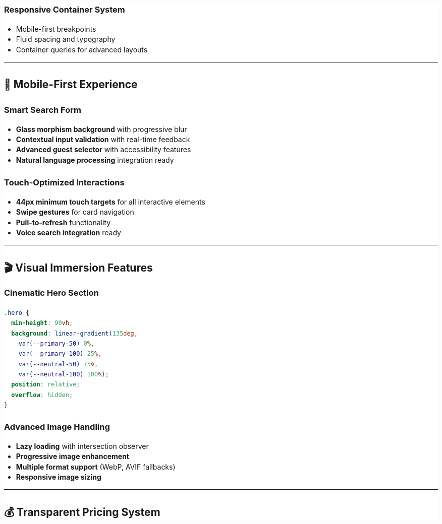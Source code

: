### Responsive Container System
- Mobile-first breakpoints
- Fluid spacing and typography
- Container queries for advanced layouts

---

## 📱 Mobile-First Experience

### Smart Search Form
- **Glass morphism background** with progressive blur
- **Contextual input validation** with real-time feedback
- **Advanced guest selector** with accessibility features
- **Natural language processing** integration ready

### Touch-Optimized Interactions
- **44px minimum touch targets** for all interactive elements
- **Swipe gestures** for card navigation
- **Pull-to-refresh** functionality
- **Voice search integration** ready

---

## 🎬 Visual Immersion Features

### Cinematic Hero Section
```css
.hero {
  min-height: 90vh;
  background: linear-gradient(135deg, 
    var(--primary-50) 0%, 
    var(--primary-100) 25%, 
    var(--neutral-50) 75%, 
    var(--neutral-100) 100%);
  position: relative;
  overflow: hidden;
}
```

### Advanced Image Handling
- **Lazy loading** with intersection observer
- **Progressive image enhancement**
- **Multiple format support** (WebP, AVIF fallbacks)
- **Responsive image sizing**

---

## 💰 Transparent Pricing System
